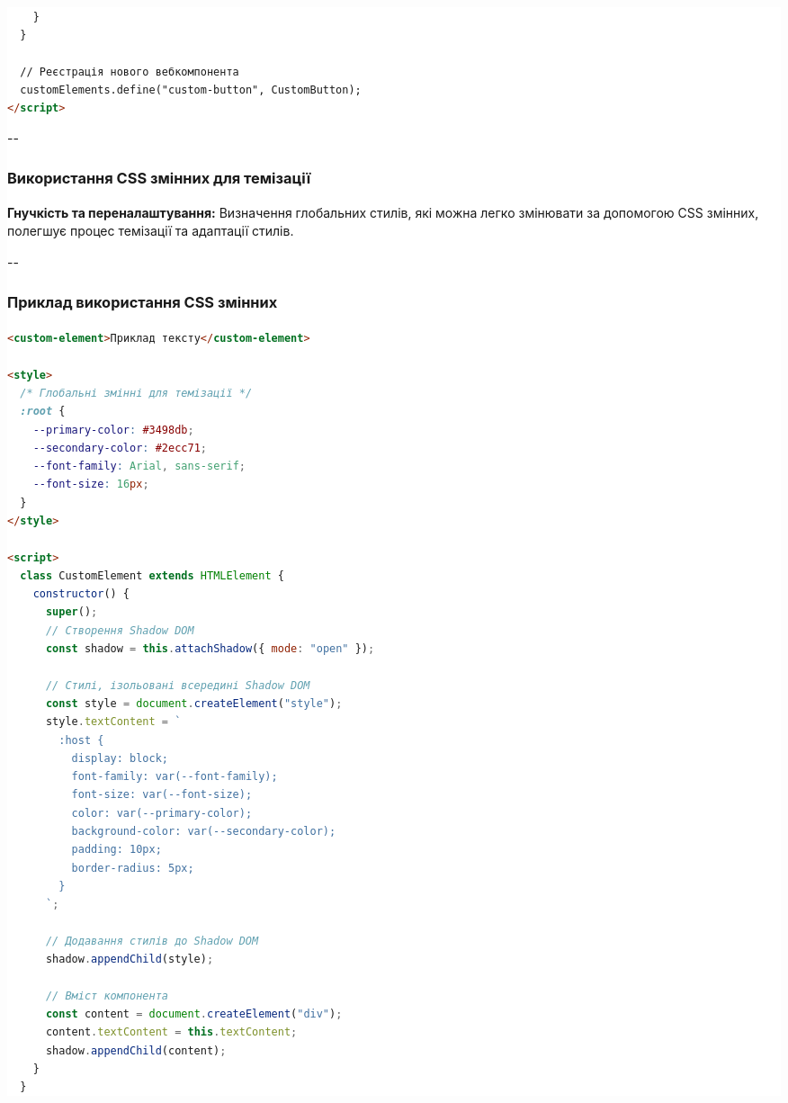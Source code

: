 ```html
    }
  }

  // Реєстрація нового вебкомпонента
  customElements.define("custom-button", CustomButton);
</script>
```

--

### Використання CSS змінних для темізації

**Гнучкість та переналаштування:**
Визначення глобальних стилів, які можна легко змінювати за допомогою CSS змінних, полегшує процес темізації та адаптації стилів.

--

### Приклад використання CSS змінних

```html
<custom-element>Приклад тексту</custom-element>

<style>
  /* Глобальні змінні для темізації */
  :root {
    --primary-color: #3498db;
    --secondary-color: #2ecc71;
    --font-family: Arial, sans-serif;
    --font-size: 16px;
  }
</style>

<script>
  class CustomElement extends HTMLElement {
    constructor() {
      super();
      // Створення Shadow DOM
      const shadow = this.attachShadow({ mode: "open" });

      // Стилі, ізольовані всередині Shadow DOM
      const style = document.createElement("style");
      style.textContent = `
        :host {
          display: block;
          font-family: var(--font-family);
          font-size: var(--font-size);
          color: var(--primary-color);
          background-color: var(--secondary-color);
          padding: 10px;
          border-radius: 5px;
        }
      `;

      // Додавання стилів до Shadow DOM
      shadow.appendChild(style);

      // Вміст компонента
      const content = document.createElement("div");
      content.textContent = this.textContent;
      shadow.appendChild(content);
    }
  }

```